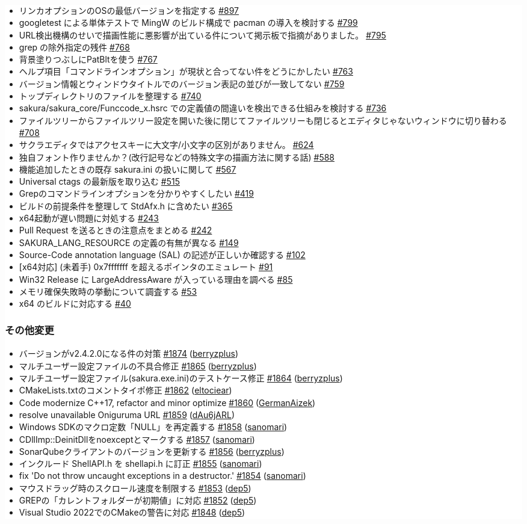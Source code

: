 - リンカオプションのOSの最低バージョンを指定する [\#897](https://github.com/sakura-editor/sakura/issues/897)
- googletest による単体テストで MingW のビルド構成で pacman の導入を検討する [\#799](https://github.com/sakura-editor/sakura/issues/799)
- URL検出機構のせいで描画性能に悪影響が出ている件について掲示板で指摘がありました。 [\#795](https://github.com/sakura-editor/sakura/issues/795)
- grep の除外指定の残件 [\#768](https://github.com/sakura-editor/sakura/issues/768)
- 背景塗りつぶしにPatBltを使う [\#767](https://github.com/sakura-editor/sakura/issues/767)
- ヘルプ項目「コマンドラインオプション」が現状と合ってない件をどうにかしたい [\#763](https://github.com/sakura-editor/sakura/issues/763)
- バージョン情報とウィンドウタイトルでのバージョン表記の並びが一致してない [\#759](https://github.com/sakura-editor/sakura/issues/759)
- トップディレクトリのファイルを整理する [\#740](https://github.com/sakura-editor/sakura/issues/740)
- sakura/sakura\_core/Funccode\_x.hsrc での定義値の間違いを検出できる仕組みを検討する [\#736](https://github.com/sakura-editor/sakura/issues/736)
- ファイルツリーからファイルツリー設定を開いた後に閉じてファイルツリーも閉じるとエディタじゃないウィンドウに切り替わる [\#708](https://github.com/sakura-editor/sakura/issues/708)
- サクラエディタではアクセスキーに大文字/小文字の区別がありません。 [\#624](https://github.com/sakura-editor/sakura/issues/624)
- 独自フォント作りませんか？\(改行記号などの特殊文字の描画方法に関する話\) [\#588](https://github.com/sakura-editor/sakura/issues/588)
- 機能追加したときの既存 sakura.ini の扱いに関して [\#567](https://github.com/sakura-editor/sakura/issues/567)
- Universal ctags の最新版を取り込む [\#515](https://github.com/sakura-editor/sakura/issues/515)
- Grepのコマンドラインオプションを分かりやすくしたい [\#419](https://github.com/sakura-editor/sakura/issues/419)
- ビルドの前提条件を整理して StdAfx.h に含めたい [\#365](https://github.com/sakura-editor/sakura/issues/365)
- x64起動が遅い問題に対処する [\#243](https://github.com/sakura-editor/sakura/issues/243)
- Pull Request を送るときの注意点をまとめる [\#242](https://github.com/sakura-editor/sakura/issues/242)
- SAKURA\_LANG\_RESOURCE の定義の有無が異なる [\#149](https://github.com/sakura-editor/sakura/issues/149)
- Source-Code annotation language \(SAL\) の記述が正しいか確認する [\#102](https://github.com/sakura-editor/sakura/issues/102)
- \[x64対応\] \(未着手\) 0x7fffffff を超えるポインタのエミュレート [\#91](https://github.com/sakura-editor/sakura/issues/91)
- Win32 Release に LargeAddressAware が入っている理由を調べる [\#85](https://github.com/sakura-editor/sakura/issues/85)
- メモリ確保失敗時の挙動について調査する [\#53](https://github.com/sakura-editor/sakura/issues/53)
- x64 のビルドに対応する [\#40](https://github.com/sakura-editor/sakura/issues/40)

### その他変更

- バージョンがv2.4.2.0になる件の対策 [\#1874](https://github.com/sakura-editor/sakura/pull/1874) ([berryzplus](https://github.com/berryzplus))
- マルチユーザー設定ファイルの不具合修正 [\#1865](https://github.com/sakura-editor/sakura/pull/1865) ([berryzplus](https://github.com/berryzplus))
- マルチユーザー設定ファイル\(sakura.exe.ini\)のテストケース修正 [\#1864](https://github.com/sakura-editor/sakura/pull/1864) ([berryzplus](https://github.com/berryzplus))
- CMakeLists.txtのコメントタイポ修正 [\#1862](https://github.com/sakura-editor/sakura/pull/1862) ([eltociear](https://github.com/eltociear))
- Code modernize C++17, refactor and minor optimize [\#1860](https://github.com/sakura-editor/sakura/pull/1860) ([GermanAizek](https://github.com/GermanAizek))
- resolve unavailable Oniguruma URL [\#1859](https://github.com/sakura-editor/sakura/pull/1859) ([dAu6jARL](https://github.com/dAu6jARL))
- Windows SDKのマクロ定数「NULL」を再定義する [\#1858](https://github.com/sakura-editor/sakura/pull/1858) ([sanomari](https://github.com/sanomari))
- CDllImp::DeinitDllをnoexceptとマークする [\#1857](https://github.com/sakura-editor/sakura/pull/1857) ([sanomari](https://github.com/sanomari))
- SonarQubeクライアントのバージョンを更新する [\#1856](https://github.com/sakura-editor/sakura/pull/1856) ([berryzplus](https://github.com/berryzplus))
- インクルード ShellAPI.h を shellapi.h に訂正 [\#1855](https://github.com/sakura-editor/sakura/pull/1855) ([sanomari](https://github.com/sanomari))
- fix 'Do not throw uncaught exceptions in a destructor.' [\#1854](https://github.com/sakura-editor/sakura/pull/1854) ([sanomari](https://github.com/sanomari))
- マウスドラッグ時のスクロール速度を制限する [\#1853](https://github.com/sakura-editor/sakura/pull/1853) ([dep5](https://github.com/dep5))
- GREPの「カレントフォルダーが初期値」に対応 [\#1852](https://github.com/sakura-editor/sakura/pull/1852) ([dep5](https://github.com/dep5))
- Visual Studio 2022でのCMakeの警告に対応 [\#1848](https://github.com/sakura-editor/sakura/pull/1848) ([dep5](https://github.com/dep5))